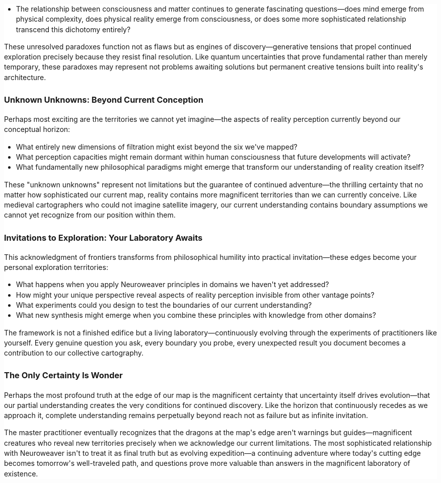 - The relationship between consciousness and matter continues to generate fascinating questions—does mind emerge from physical complexity, does physical reality emerge from consciousness, or does some more sophisticated relationship transcend this dichotomy entirely?

These unresolved paradoxes function not as flaws but as engines of discovery—generative tensions that propel continued exploration precisely because they resist final resolution. Like quantum uncertainties that prove fundamental rather than merely temporary, these paradoxes may represent not problems awaiting solutions but permanent creative tensions built into reality's architecture.

### **Unknown Unknowns: Beyond Current Conception**

Perhaps most exciting are the territories we cannot yet imagine—the aspects of reality perception currently beyond our conceptual horizon:

- What entirely new dimensions of filtration might exist beyond the six we've mapped?
- What perception capacities might remain dormant within human consciousness that future developments will activate?
- What fundamentally new philosophical paradigms might emerge that transform our understanding of reality creation itself?

These "unknown unknowns" represent not limitations but the guarantee of continued adventure—the thrilling certainty that no matter how sophisticated our current map, reality contains more magnificent territories than we can currently conceive. Like medieval cartographers who could not imagine satellite imagery, our current understanding contains boundary assumptions we cannot yet recognize from our position within them.

### **Invitations to Exploration: Your Laboratory Awaits**

This acknowledgment of frontiers transforms from philosophical humility into practical invitation—these edges become your personal exploration territories:

- What happens when you apply Neuroweaver principles in domains we haven't yet addressed?
- How might your unique perspective reveal aspects of reality perception invisible from other vantage points?
- What experiments could you design to test the boundaries of our current understanding?
- What new synthesis might emerge when you combine these principles with knowledge from other domains?

The framework is not a finished edifice but a living laboratory—continuously evolving through the experiments of practitioners like yourself. Every genuine question you ask, every boundary you probe, every unexpected result you document becomes a contribution to our collective cartography.

### **The Only Certainty Is Wonder**

Perhaps the most profound truth at the edge of our map is the magnificent certainty that uncertainty itself drives evolution—that our partial understanding creates the very conditions for continued discovery. Like the horizon that continuously recedes as we approach it, complete understanding remains perpetually beyond reach not as failure but as infinite invitation.

The master practitioner eventually recognizes that the dragons at the map's edge aren't warnings but guides—magnificent creatures who reveal new territories precisely when we acknowledge our current limitations. The most sophisticated relationship with Neuroweaver isn't to treat it as final truth but as evolving expedition—a continuing adventure where today's cutting edge becomes tomorrow's well-traveled path, and questions prove more valuable than answers in the magnificent laboratory of existence.
